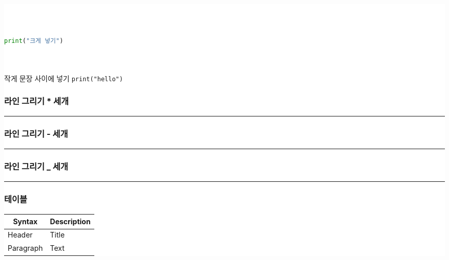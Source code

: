 
  

``` python

  

print("크게 넣기")

  

```

  

  

작게 문장 사이에 넣기 `print("hello")`

  

  

### 라인 그리기 * 세개

  

  

***

  

  

### 라인 그리기 - 세개

  

  

---

  

  

### 라인 그리기 _ 세개

  

  

___

  

  

### 테이블


| Syntax | Description |
| --------- | ----------- |
| Header | Title |
| Paragraph | Text |
